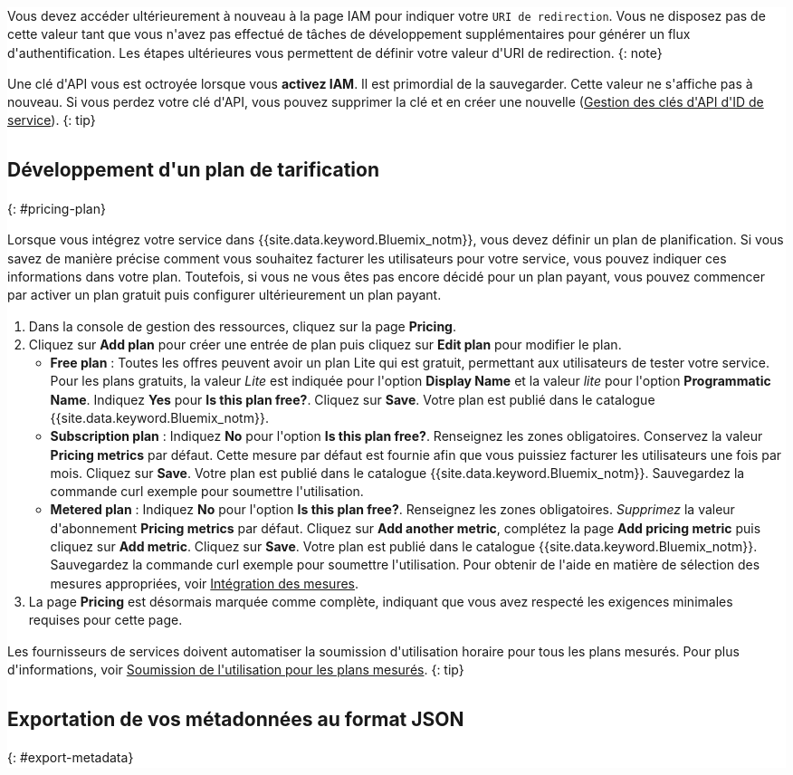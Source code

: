 Vous devez accéder ultérieurement à nouveau à la page IAM pour indiquer votre `URI de redirection`. Vous ne disposez pas de cette valeur tant que vous n'avez pas effectué de tâches de développement supplémentaires pour générer un flux d'authentification. Les étapes ultérieures vous permettent de définir votre valeur d'URI de redirection.
{: note}

Une clé d'API vous est octroyée lorsque vous **activez IAM**. Il est primordial de la sauvegarder. Cette valeur ne s'affiche pas à nouveau. Si vous perdez votre clé d'API, vous pouvez supprimer la clé et en créer une nouvelle ([Gestion des clés d'API d'ID de service](/docs/iam?topic=iam-serviceidapikeys#serviceidapikeys)).
{: tip}

## Développement d'un plan de tarification
{: #pricing-plan}

Lorsque vous intégrez votre service dans {{site.data.keyword.Bluemix_notm}}, vous devez définir un plan de planification. Si vous savez de manière précise comment vous souhaitez facturer les utilisateurs pour votre service, vous pouvez indiquer ces informations dans votre plan. Toutefois, si vous ne vous êtes pas encore décidé pour un plan payant, vous pouvez commencer par activer un plan gratuit puis configurer ultérieurement un plan payant.

1. Dans la console de gestion des ressources, cliquez sur la page **Pricing**.
2. Cliquez sur **Add plan** pour créer une entrée de plan puis cliquez sur **Edit plan** pour modifier le plan.
   * **Free plan** : Toutes les offres peuvent avoir un plan Lite qui est gratuit, permettant aux utilisateurs de tester votre service. Pour les plans gratuits, la valeur *Lite* est indiquée pour l'option **Display Name** et la valeur *lite* pour l'option **Programmatic Name**. Indiquez **Yes** pour **Is this plan free?**. Cliquez sur **Save**. Votre plan est publié dans le catalogue {{site.data.keyword.Bluemix_notm}}.
   * **Subscription plan** : Indiquez **No** pour l'option **Is this plan free?**. Renseignez les zones obligatoires. Conservez la valeur **Pricing metrics** par défaut. Cette mesure par défaut est fournie afin que vous puissiez facturer les utilisateurs une fois par mois. Cliquez sur **Save**. Votre plan est publié dans le catalogue {{site.data.keyword.Bluemix_notm}}. Sauvegardez la commande curl exemple pour soumettre l'utilisation.
   * **Metered plan** : Indiquez **No** pour l'option **Is this plan free?**. Renseignez les zones obligatoires. *Supprimez* la valeur d'abonnement **Pricing metrics** par défaut. Cliquez sur **Add another metric**, complétez la page **Add pricing metric** puis cliquez sur **Add metric**. Cliquez sur **Save**. Votre plan est publié dans le catalogue {{site.data.keyword.Bluemix_notm}}. Sauvegardez la commande curl exemple pour soumettre l'utilisation. Pour obtenir de l'aide en matière de sélection des mesures appropriées, voir [Intégration des mesures](/docs/third-party?topic=third-party-content-tasks#content-tasks).
3. La page **Pricing** est désormais marquée comme complète, indiquant que vous avez respecté les exigences minimales requises pour cette page.

Les fournisseurs de services doivent automatiser la soumission d'utilisation horaire pour tous les plans mesurés. Pour plus d'informations, voir [Soumission de l'utilisation pour les plans mesurés](/docs/third-party?topic=third-party-submitusage#submitusage).
{: tip}

## Exportation de vos métadonnées au format JSON
{: #export-metadata}
